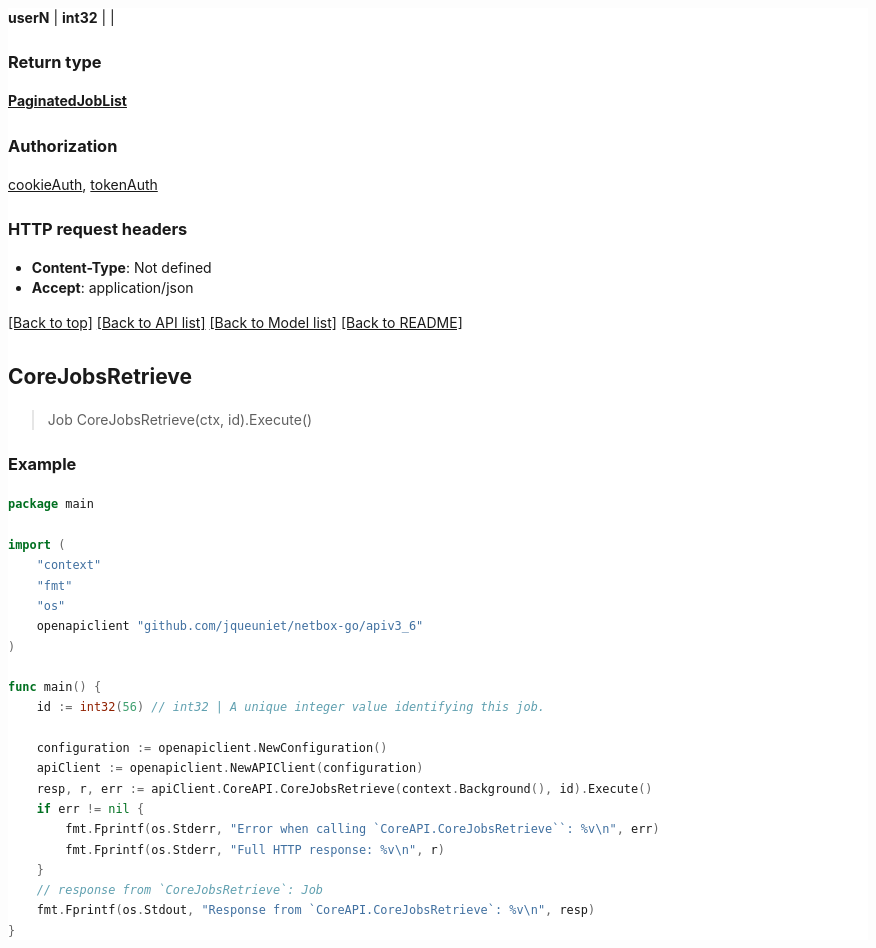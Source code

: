  **userN** | **int32** |  | 

### Return type

[**PaginatedJobList**](PaginatedJobList.md)

### Authorization

[cookieAuth](../README.md#cookieAuth), [tokenAuth](../README.md#tokenAuth)

### HTTP request headers

- **Content-Type**: Not defined
- **Accept**: application/json

[[Back to top]](#) [[Back to API list]](../README.md#documentation-for-api-endpoints)
[[Back to Model list]](../README.md#documentation-for-models)
[[Back to README]](../README.md)


## CoreJobsRetrieve

> Job CoreJobsRetrieve(ctx, id).Execute()





### Example

```go
package main

import (
	"context"
	"fmt"
	"os"
	openapiclient "github.com/jqueuniet/netbox-go/apiv3_6"
)

func main() {
	id := int32(56) // int32 | A unique integer value identifying this job.

	configuration := openapiclient.NewConfiguration()
	apiClient := openapiclient.NewAPIClient(configuration)
	resp, r, err := apiClient.CoreAPI.CoreJobsRetrieve(context.Background(), id).Execute()
	if err != nil {
		fmt.Fprintf(os.Stderr, "Error when calling `CoreAPI.CoreJobsRetrieve``: %v\n", err)
		fmt.Fprintf(os.Stderr, "Full HTTP response: %v\n", r)
	}
	// response from `CoreJobsRetrieve`: Job
	fmt.Fprintf(os.Stdout, "Response from `CoreAPI.CoreJobsRetrieve`: %v\n", resp)
}
```
